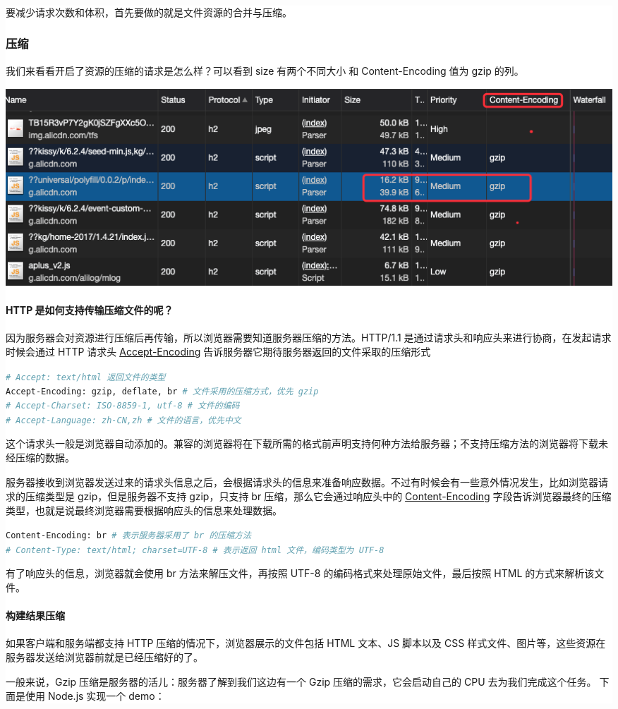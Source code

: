 

要减少请求次数和体积，首先要做的就是文件资源的合并与压缩。

### 压缩

我们来看看开启了资源的压缩的请求是怎么样？可以看到 size 有两个不同大小 和 Content-Encoding 值为 gzip 的列。

![](../.vuepress/public/assets/2020-10-07-14-29-48-gzip-network.png)

#### HTTP 是如何支持传输压缩文件的呢？

因为服务器会对资源进行压缩后再传输，所以浏览器需要知道服务器压缩的方法。HTTP/1.1 是通过请求头和响应头来进行协商，在发起请求时候会通过 HTTP 请求头 [Accept-Encoding](https://www.w3.org/Protocols/rfc2616/rfc2616-sec14.html) 告诉服务器它期待服务器返回的文件采取的压缩形式

```bash
# Accept: text/html 返回文件的类型
Accept-Encoding: gzip, deflate, br # 文件采用的压缩方式，优先 gzip
# Accept-Charset: ISO-8859-1, utf-8 # 文件的编码
# Accept-Language: zh-CN,zh # 文件的语言，优先中文
```

这个请求头一般是浏览器自动添加的。兼容的浏览器将在下载所需的格式前声明支持何种方法给服务器；不支持压缩方法的浏览器将下载未经压缩的数据。

服务器接收到浏览器发送过来的请求头信息之后，会根据请求头的信息来准备响应数据。不过有时候会有一些意外情况发生，比如浏览器请求的压缩类型是 gzip，但是服务器不支持 gzip，只支持 br 压缩，那么它会通过响应头中的 [Content-Encoding](https://www.w3.org/Protocols/rfc2616/rfc2616-sec14.html) 字段告诉浏览器最终的压缩类型，也就是说最终浏览器需要根据响应头的信息来处理数据。

```bash
Content-Encoding: br # 表示服务器采用了 br 的压缩方法
# Content-Type: text/html; charset=UTF-8 # 表示返回 html 文件，编码类型为 UTF-8
```

有了响应头的信息，浏览器就会使用 br 方法来解压文件，再按照 UTF-8 的编码格式来处理原始文件，最后按照 HTML 的方式来解析该文件。





#### 构建结果压缩

如果客户端和服务端都支持 HTTP 压缩的情况下，浏览器展示的文件包括 HTML 文本、JS 脚本以及 CSS 样式文件、图片等，这些资源在服务器发送给浏览器前就是已经压缩好的了。

一般来说，Gzip 压缩是服务器的活儿：服务器了解到我们这边有一个 Gzip 压缩的需求，它会启动自己的 CPU 去为我们完成这个任务。
下面是使用 Node.js 实现一个 demo：
